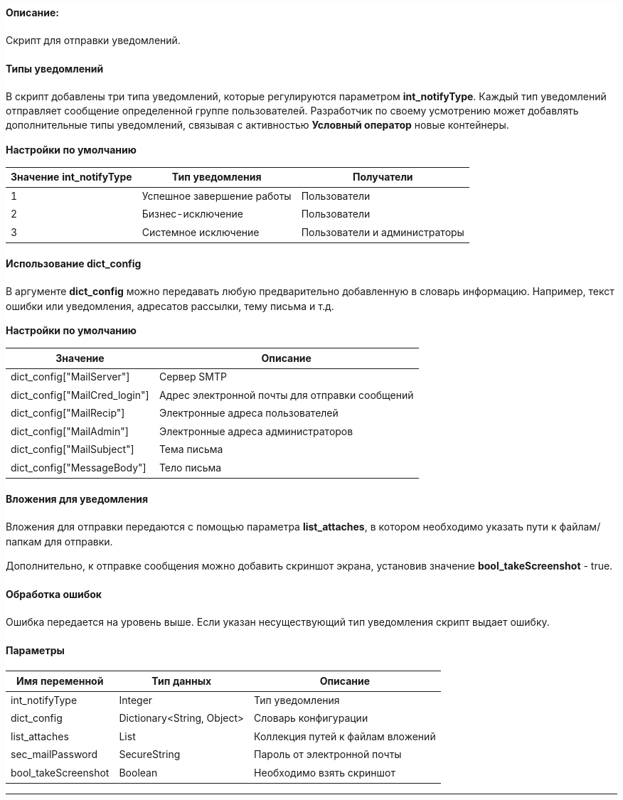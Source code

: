 #### Описание:
Скрипт для отправки уведомлений. 

#### Типы уведомлений
В скрипт добавлены три типа уведомлений, которые регулируются параметром **int_notifyType**. Каждый тип уведомлений отправляет сообщение определенной группе пользователей.
Разработчик по своему усмотрению может добавлять дополнительные типы уведомлений, связывая с активностью **Условный оператор** новые контейнеры.

**Настройки по умолчанию**

|Значение int_notifyType|Тип уведомления|Получатели|
|--|--|--|
|1|Успешное завершение работы|Пользователи|
|2|Бизнес-исключение|Пользователи|
|3|Системное исключение|Пользователи и администраторы|

#### Использование dict_config
В аргументе **dict_config** можно передавать любую предварительно добавленную в словарь информацию.
Например, текст ошибки или уведомления, адресатов рассылки, тему письма и т.д. 

**Настройки по умолчанию**

|Значение|Описание|
|--|--|
|dict_config["MailServer"]|Сервер SMTP|
|dict_config["MailCred_login"]|Адрес электронной почты для отправки сообщений|
|dict_config["MailRecip"]|Электронные адреса пользователей|
|dict_config["MailAdmin"]|Электронные адреса администраторов|
|dict_config["MailSubject"]|Тема письма|
|dict_config["MessageBody"]|Тело письма|

#### Вложения для уведомления
Вложения для отправки передаются с помощью параметра **list_attaches**, в котором необходимо указать пути к файлам/папкам для отправки.

Дополнительно, к отправке сообщения можно добавить скриншот экрана, установив значение **bool_takeScreenshot** - true.
#### Обработка ошибок
Ошибка передается на уровень выше.
Если указан несуществующий тип уведомления скрипт выдает ошибку.

#### Параметры

|Имя переменной|Тип данных|Описание|
|--|--|--|
|int_notifyType|Integer|Тип уведомления|
|dict_config|Dictionary<String, Object>|Словарь конфигурации|
|list_attaches|List<String>|Коллекция путей к файлам вложений|
|sec_mailPassword|SecureString|Пароль от электронной почты|
|bool_takeScreenshot|Boolean|Необходимо взять скриншот|

---